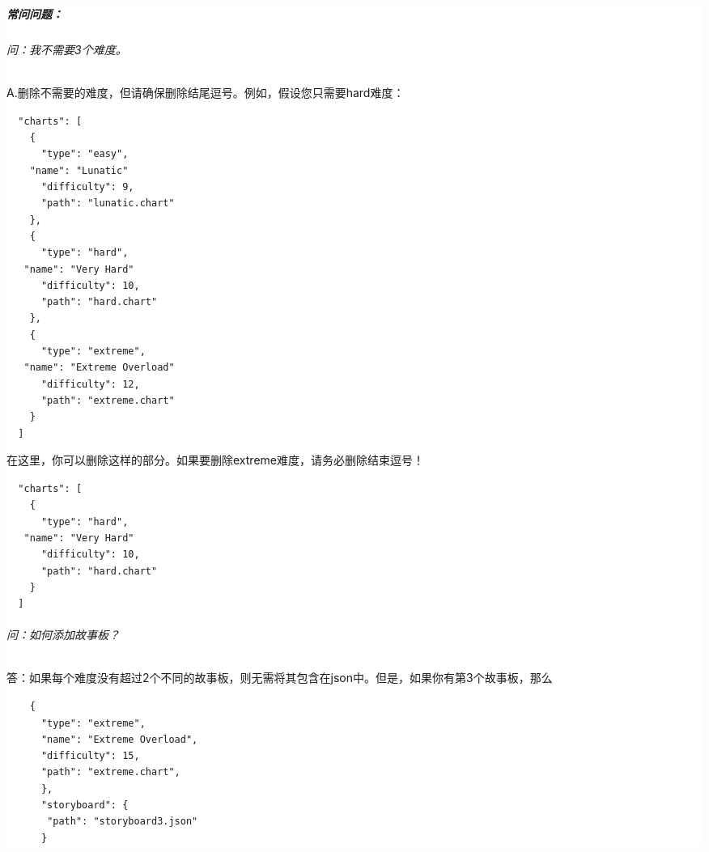 ##### 常问问题：

###### 问：我不需要3个难度。

A.删除不需要的难度，但请确保删除结尾逗号。例如，假设您只需要hard难度：

```
  "charts": [
    {
      "type": "easy",
    "name": "Lunatic"
      "difficulty": 9,
      "path": "lunatic.chart"
    },
    {
      "type": "hard",
   "name": "Very Hard"
      "difficulty": 10,
      "path": "hard.chart"
    },
    {
      "type": "extreme",
   "name": "Extreme Overload"
      "difficulty": 12,
      "path": "extreme.chart"
    }
  ]
```

在这里，你可以删除这样的部分。如果要删除extreme难度，请务必删除结束逗号！

```
  "charts": [
    {
      "type": "hard",
   "name": "Very Hard"
      "difficulty": 10,
      "path": "hard.chart"
    }
  ]
```



###### 问：如何添加故事板？

答：如果每个难度没有超过2个不同的故事板，则无需将其包含在json中。但是，如果你有第3个故事板，那么

```
    {
      "type": "extreme",
      "name": "Extreme Overload",
      "difficulty": 15,
      "path": "extreme.chart",
      },
      "storyboard": {
       "path": "storyboard3.json"
      }
```
